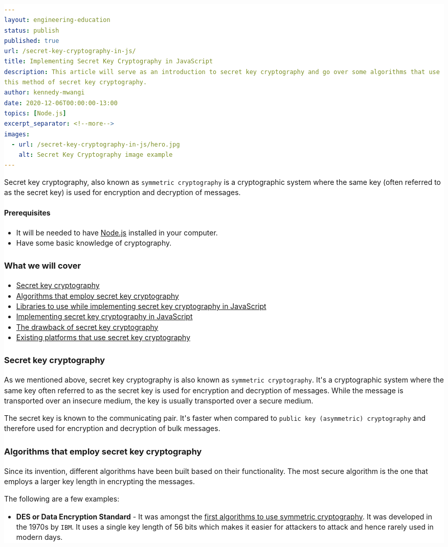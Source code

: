 ```yaml
---
layout: engineering-education
status: publish
published: true
url: /secret-key-cryptography-in-js/
title: Implementing Secret Key Cryptography in JavaScript
description: This article will serve as an introduction to secret key cryptography and go over some algorithms that use this method of secret key cryptography.
author: kennedy-mwangi
date: 2020-12-06T00:00:00-13:00
topics: [Node.js]
excerpt_separator: <!--more-->
images:
  - url: /secret-key-cryptography-in-js/hero.jpg
    alt: Secret Key Cryptography image example
---
```

Secret key cryptography, also known as `symmetric cryptography` is a cryptographic system where the same key (often referred to as the secret key) is used for encryption and decryption of messages.

#### Prerequisites
- It will be needed to have [Node.js](https://nodejs.org/en/) installed in your computer.
- Have some basic knowledge of cryptography.

### What we will cover
- [Secret key cryptography](#secret-key-cryptography)
- [Algorithms that employ secret key cryptography](#algorithms-that-employ-secret-key-cryptography)
- [Libraries to use while implementing secret key cryptography in JavaScript](#libraries-to-use-while-implementing-secret-key-cryptography-in-javascript)
- [Implementing secret key cryptography in JavaScript](#implementing-secret-key-cryptography-in-javascript)
- [The drawback of secret key cryptography](#the-drawback-of-secret-key-cryptography)
- [Existing platforms that use secret key cryptography](#existing-platforms-that-use-secret-key-cryptography)

### Secret key cryptography
As we mentioned above, secret key cryptography is also known as `symmetric cryptography`. It's a cryptographic system where the same key often referred to as the secret key is used for encryption and decryption of messages. While the message is transported over an insecure medium, the key is usually transported over a secure medium. 

The secret key is known to the communicating pair. It's faster when compared to `public key (asymmetric) cryptography` and therefore used for encryption and decryption of bulk messages.

### Algorithms that employ secret key cryptography
Since its invention, different algorithms have been built based on their functionality. The most secure algorithm is the one that employs a larger key length in encrypting the messages. 

The following are a few examples:

- **DES or Data Encryption Standard** - It was amongst the [first algorithms to use symmetric cryptography](https://en.wikipedia.org/wiki/Data_Encryption_Standard). It was developed in the 1970s by `IBM`. It uses a single key length of 56 bits which makes it easier for attackers to attack and hence rarely used in modern days.
